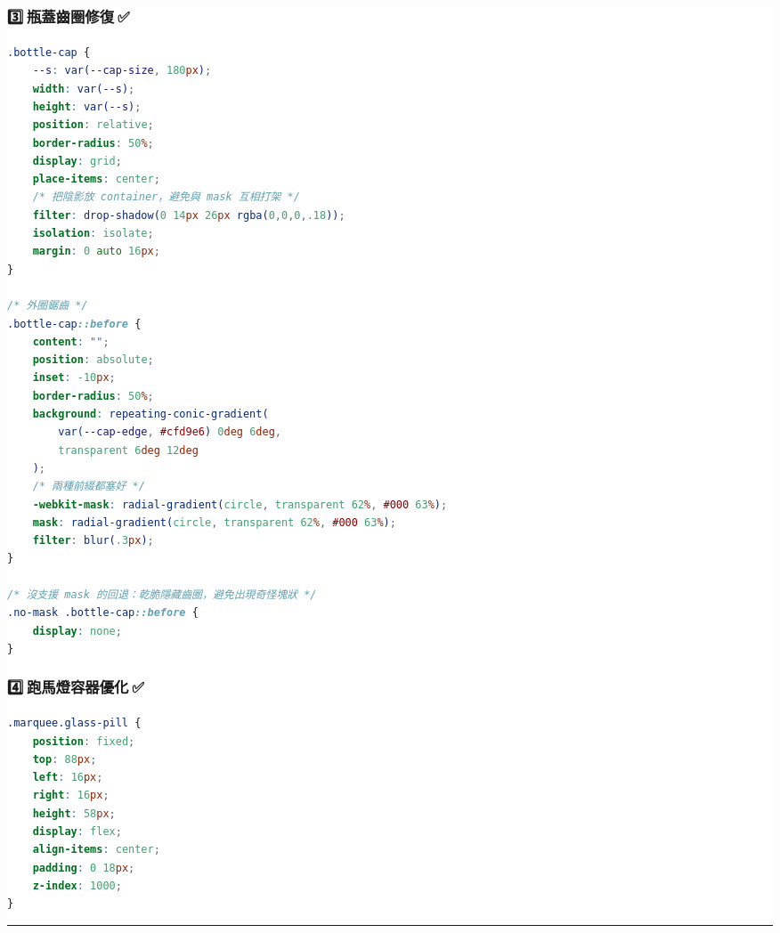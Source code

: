 ### 3️⃣ **瓶蓋齒圈修復** ✅
```css
.bottle-cap {
    --s: var(--cap-size, 180px);
    width: var(--s);
    height: var(--s);
    position: relative;
    border-radius: 50%;
    display: grid;
    place-items: center;
    /* 把陰影放 container，避免與 mask 互相打架 */
    filter: drop-shadow(0 14px 26px rgba(0,0,0,.18));
    isolation: isolate;
    margin: 0 auto 16px;
}

/* 外圈鋸齒 */
.bottle-cap::before {
    content: "";
    position: absolute;
    inset: -10px;
    border-radius: 50%;
    background: repeating-conic-gradient(
        var(--cap-edge, #cfd9e6) 0deg 6deg,
        transparent 6deg 12deg
    );
    /* 兩種前綴都塞好 */
    -webkit-mask: radial-gradient(circle, transparent 62%, #000 63%);
    mask: radial-gradient(circle, transparent 62%, #000 63%);
    filter: blur(.3px);
}

/* 沒支援 mask 的回退：乾脆隱藏齒圈，避免出現奇怪塊狀 */
.no-mask .bottle-cap::before {
    display: none;
}
```

### 4️⃣ **跑馬燈容器優化** ✅
```css
.marquee.glass-pill {
    position: fixed;
    top: 88px;
    left: 16px;
    right: 16px;
    height: 58px;
    display: flex;
    align-items: center;
    padding: 0 18px;
    z-index: 1000;
}
```

---